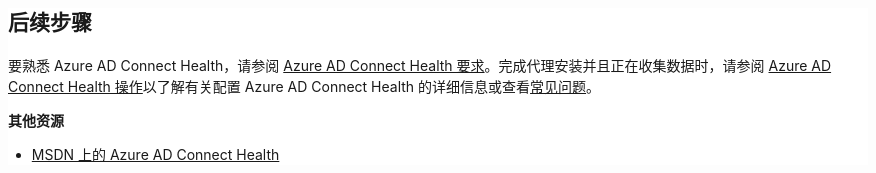 ## 后续步骤
要熟悉 Azure AD Connect Health，请参阅 [Azure AD Connect Health 要求](/documentation/articles/active-directory-aadconnect-health-requirements)。完成代理安装并且正在收集数据时，请参阅 [Azure AD Connect Health 操作](/documentation/articles/active-directory-aadconnect-health-operations)以了解有关配置 Azure AD Connect Health 的详细信息或查看[常见问题](/documentation/articles/active-directory-aadconnect-health-faq)。


**其他资源**

* [MSDN 上的 Azure AD Connect Health](https://msdn.microsoft.com/zh-cn/library/azure/dn906722.aspx)


 

